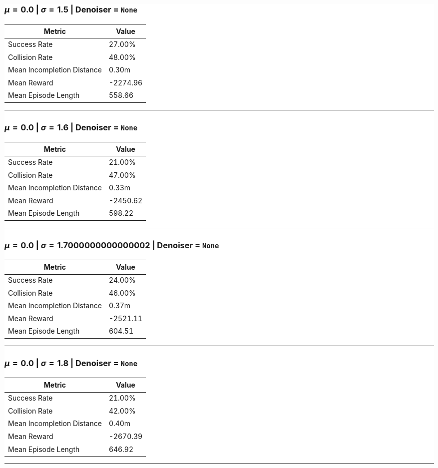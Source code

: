 ### $\mu = 0.0$ | $\sigma = 1.5$ | Denoiser = `None`

| Metric                     | Value    |
|----------------------------|----------|
| Success Rate               | 27.00%   |
| Collision Rate             | 48.00%   |
| Mean Incompletion Distance | 0.30m    |
| Mean Reward                | -2274.96 |
| Mean Episode Length        | 558.66   |
---

### $\mu = 0.0$ | $\sigma = 1.6$ | Denoiser = `None`

| Metric                     | Value    |
|----------------------------|----------|
| Success Rate               | 21.00%   |
| Collision Rate             | 47.00%   |
| Mean Incompletion Distance | 0.33m    |
| Mean Reward                | -2450.62 |
| Mean Episode Length        | 598.22   |
---

### $\mu = 0.0$ | $\sigma = 1.7000000000000002$ | Denoiser = `None`

| Metric                     | Value    |
|----------------------------|----------|
| Success Rate               | 24.00%   |
| Collision Rate             | 46.00%   |
| Mean Incompletion Distance | 0.37m    |
| Mean Reward                | -2521.11 |
| Mean Episode Length        | 604.51   |
---

### $\mu = 0.0$ | $\sigma = 1.8$ | Denoiser = `None`

| Metric                     | Value    |
|----------------------------|----------|
| Success Rate               | 21.00%   |
| Collision Rate             | 42.00%   |
| Mean Incompletion Distance | 0.40m    |
| Mean Reward                | -2670.39 |
| Mean Episode Length        | 646.92   |
---
